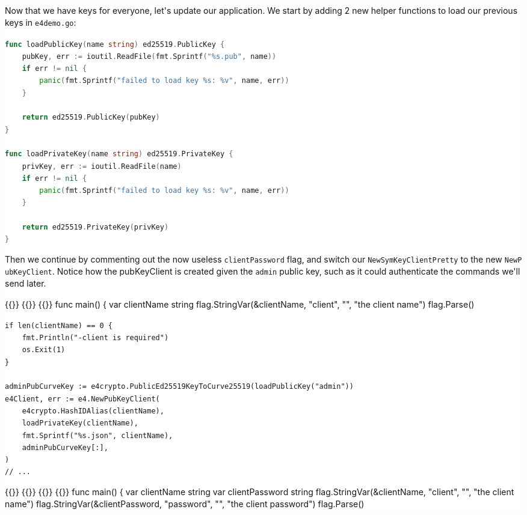 Now that we have keys for everyone, let's update our application.
We start by adding 2 new helper functions to load our previous keys in `e4demo.go`:

```go
func loadPublicKey(name string) ed25519.PublicKey {
	pubKey, err := ioutil.ReadFile(fmt.Sprintf("%s.pub", name))
	if err != nil {
		panic(fmt.Sprintf("failed to load key %s: %v", name, err))
	}

	return ed25519.PublicKey(pubKey)
}

func loadPrivateKey(name string) ed25519.PrivateKey {
	privKey, err := ioutil.ReadFile(name)
	if err != nil {
		panic(fmt.Sprintf("failed to load key %s: %v", name, err))
	}

	return ed25519.PrivateKey(privKey)
}
```

Then we continue by commenting out the now useless `clientPassword` flag, and switch our `NewSymKeyClientPretty` to the new `NewPubKeyClient`. Notice how the pubKeyClient is created given the `admin` public key, such as it could authenticate the commands we'll send later.

{{<tabs>}}
{{<tab after>}}
{{<highlight go>}}
func main() {
	var clientName string
	flag.StringVar(&clientName, "client", "", "the client name")
	flag.Parse()

	if len(clientName) == 0 {
		fmt.Println("-client is required")
		os.Exit(1)
	}

	adminPubCurveKey := e4crypto.PublicEd25519KeyToCurve25519(loadPublicKey("admin"))
	e4Client, err := e4.NewPubKeyClient(
		e4crypto.HashIDAlias(clientName),
		loadPrivateKey(clientName),
		fmt.Sprintf("%s.json", clientName),
		adminPubCurveKey[:],
	)
	// ...
{{</highlight>}}
{{</tab>}}
{{<tab before>}}
{{<highlight go>}}
func main() {
	var clientName string
	var clientPassword string
	flag.StringVar(&clientName, "client", "", "the client name")
	flag.StringVar(&clientPassword, "password", "", "the client password")
	flag.Parse()
